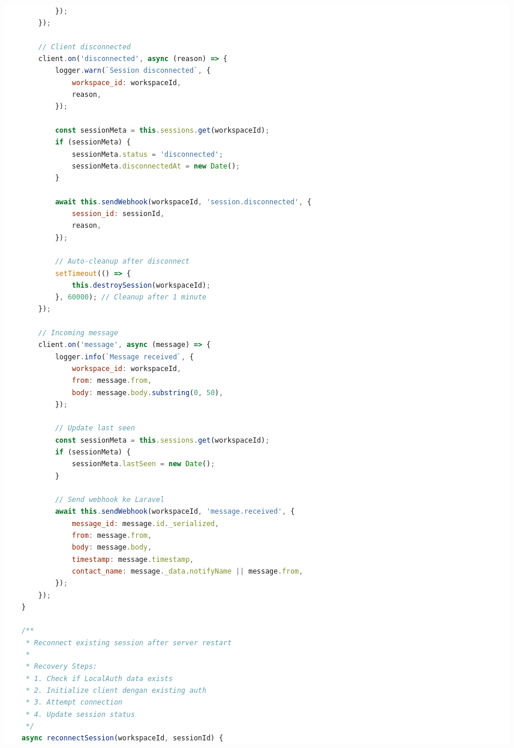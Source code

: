 ```javascript
            });
        });
        
        // Client disconnected
        client.on('disconnected', async (reason) => {
            logger.warn(`Session disconnected`, {
                workspace_id: workspaceId,
                reason,
            });
            
            const sessionMeta = this.sessions.get(workspaceId);
            if (sessionMeta) {
                sessionMeta.status = 'disconnected';
                sessionMeta.disconnectedAt = new Date();
            }
            
            await this.sendWebhook(workspaceId, 'session.disconnected', {
                session_id: sessionId,
                reason,
            });
            
            // Auto-cleanup after disconnect
            setTimeout(() => {
                this.destroySession(workspaceId);
            }, 60000); // Cleanup after 1 minute
        });
        
        // Incoming message
        client.on('message', async (message) => {
            logger.info(`Message received`, {
                workspace_id: workspaceId,
                from: message.from,
                body: message.body.substring(0, 50),
            });
            
            // Update last seen
            const sessionMeta = this.sessions.get(workspaceId);
            if (sessionMeta) {
                sessionMeta.lastSeen = new Date();
            }
            
            // Send webhook ke Laravel
            await this.sendWebhook(workspaceId, 'message.received', {
                message_id: message.id._serialized,
                from: message.from,
                body: message.body,
                timestamp: message.timestamp,
                contact_name: message._data.notifyName || message.from,
            });
        });
    }
    
    /**
     * Reconnect existing session after server restart
     * 
     * Recovery Steps:
     * 1. Check if LocalAuth data exists
     * 2. Initialize client dengan existing auth
     * 3. Attempt connection
     * 4. Update session status
     */
    async reconnectSession(workspaceId, sessionId) {
```